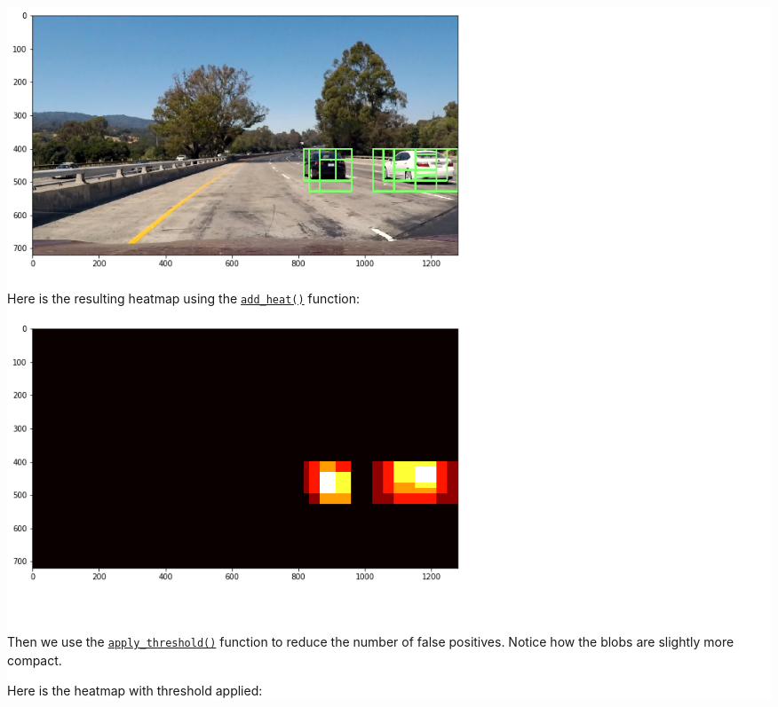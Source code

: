 <img src='results/detection.png' width="60%"/>

Here is the resulting heatmap using the [`add_heat()`](https://github.com/tommytracey/udacity/blob/master/self-driving-nano/projects/5-vehicle-detection/p5-vehicle-detection-final.py#L63) function:

<img src='results/heatmap.png' width="60%"/>

&nbsp;

Then we use the [`apply_threshold()`](https://github.com/tommytracey/udacity/blob/master/self-driving-nano/projects/5-vehicle-detection/p5-vehicle-detection-final.py#L75) function to reduce the number of false positives. Notice how the blobs are slightly more compact.

Here is the heatmap with threshold applied:
